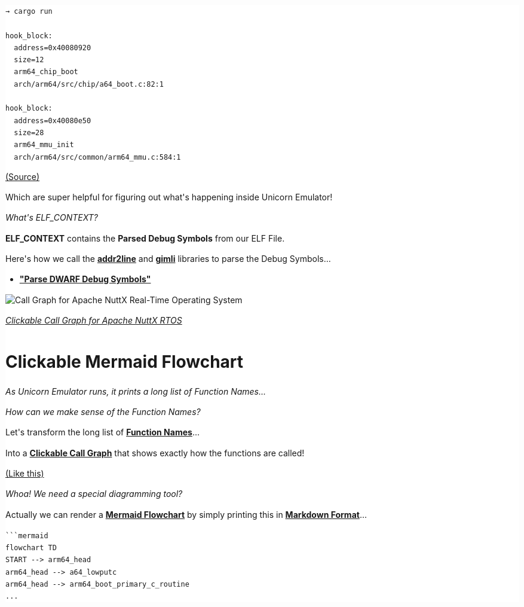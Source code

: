 ```text
→ cargo run 

hook_block:
  address=0x40080920
  size=12
  arm64_chip_boot
  arch/arm64/src/chip/a64_boot.c:82:1

hook_block:  
  address=0x40080e50
  size=28
  arm64_mmu_init
  arch/arm64/src/common/arm64_mmu.c:584:1
```

[(Source)](https://gist.github.com/lupyuen/f2e883b2b8054d75fbac7de661f0ee5a)

Which are super helpful for figuring out what's happening inside Unicorn Emulator!

_What's ELF_CONTEXT?_

__ELF_CONTEXT__ contains the __Parsed Debug Symbols__ from our ELF File.

Here's how we call the [__addr2line__](https://crates.io/crates/addr2line) and [__gimli__](https://crates.io/crates/gimli) libraries to parse the Debug Symbols...

-   [__"Parse DWARF Debug Symbols"__](https://lupyuen.github.io/articles/unicorn2#appendix-parse-dwarf-debug-symbols)

![Call Graph for Apache NuttX Real-Time Operating System](https://lupyuen.github.io/images/unicorn2-title.jpg)

[_Clickable Call Graph for Apache NuttX RTOS_](https://github.com/lupyuen/pinephone-emulator#call-graph-for-apache-nuttx-rtos)

# Clickable Mermaid Flowchart

_As Unicorn Emulator runs, it prints a long list of Function Names..._

_How can we make sense of the Function Names?_

Let's transform the long list of [__Function Names__](https://gist.github.com/lupyuen/f2e883b2b8054d75fbac7de661f0ee5a)...

Into a [__Clickable Call Graph__](https://github.com/lupyuen/pinephone-emulator#call-graph-for-apache-nuttx-rtos) that shows exactly how the functions are called!

[(Like this)](https://github.com/lupyuen/pinephone-emulator#call-graph-for-apache-nuttx-rtos)

_Whoa! We need a special diagramming tool?_

Actually we can render a [__Mermaid Flowchart__](https://mermaid.js.org/syntax/flowchart.html) by simply printing this in [__Markdown Format__](https://docs.github.com/en/get-started/writing-on-github/working-with-advanced-formatting/creating-diagrams)...

```text
```mermaid
flowchart TD
START --> arm64_head
arm64_head --> a64_lowputc
arm64_head --> arm64_boot_primary_c_routine
...
```
